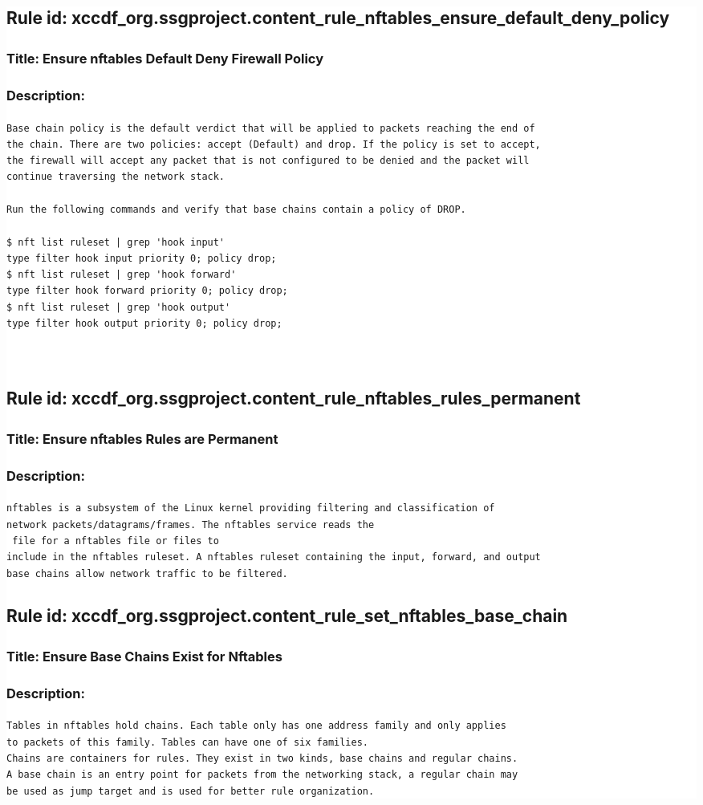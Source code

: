 ## Rule id: xccdf\_org.ssgproject.content\_rule\_nftables\_ensure\_default\_deny\_policy
### Title: Ensure nftables Default Deny Firewall Policy
### Description:

```
Base chain policy is the default verdict that will be applied to packets reaching the end of
the chain. There are two policies: accept (Default) and drop. If the policy is set to accept,
the firewall will accept any packet that is not configured to be denied and the packet will
continue traversing the network stack.

Run the following commands and verify that base chains contain a policy of DROP.

$ nft list ruleset | grep 'hook input'
type filter hook input priority 0; policy drop;
$ nft list ruleset | grep 'hook forward'
type filter hook forward priority 0; policy drop;
$ nft list ruleset | grep 'hook output'
type filter hook output priority 0; policy drop;

       
```

## Rule id: xccdf\_org.ssgproject.content\_rule\_nftables\_rules\_permanent
### Title: Ensure nftables Rules are Permanent
### Description:

```
nftables is a subsystem of the Linux kernel providing filtering and classification of
network packets/datagrams/frames. The nftables service reads the
 file for a nftables file or files to
include in the nftables ruleset. A nftables ruleset containing the input, forward, and output
base chains allow network traffic to be filtered.
```

## Rule id: xccdf\_org.ssgproject.content\_rule\_set\_nftables\_base\_chain
### Title: Ensure Base Chains Exist for Nftables
### Description:

```
Tables in nftables hold chains. Each table only has one address family and only applies
to packets of this family. Tables can have one of six families.
Chains are containers for rules. They exist in two kinds, base chains and regular chains.
A base chain is an entry point for packets from the networking stack, a regular chain may
be used as jump target and is used for better rule organization.
```
